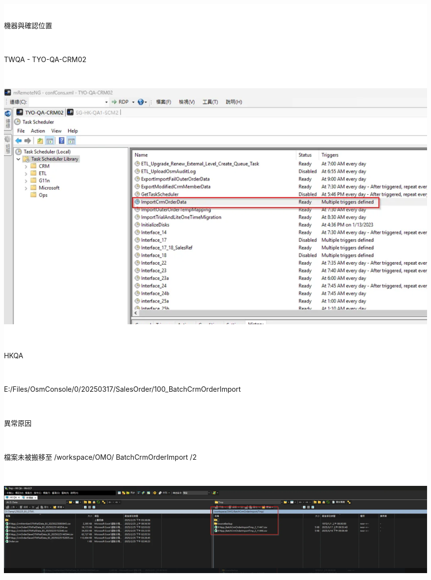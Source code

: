 <br>

機器與確認位置

<br>

TWQA -  TYO-QA-CRM02

<br>

![alt text](./image-1.png)

<br>

HKQA

<br>

E:/Files/OsmConsole/0/20250317/SalesOrder/100_BatchCrmOrderImport

<br>

異常原因

<br>

檔案未被搬移至 /workspace/OMO/ BatchCrmOrderImport /2

<br>

![alt text](./image.png)
